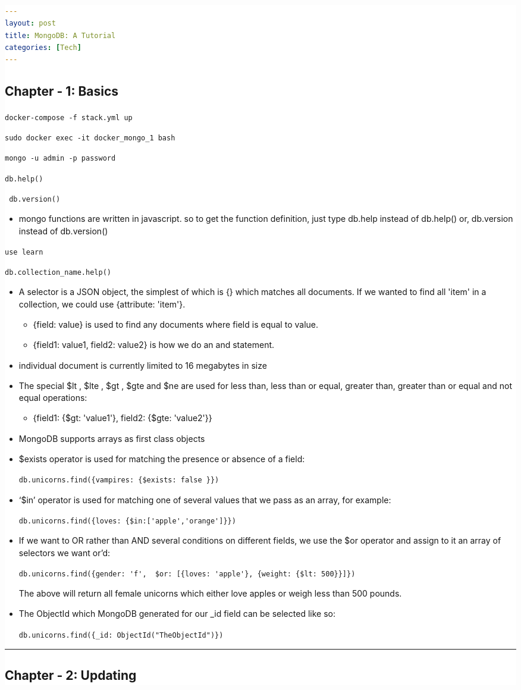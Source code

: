 ```yaml
---
layout: post
title: MongoDB: A Tutorial
categories: [Tech]
---
```



## Chapter - 1: Basics

```docker-compose -f stack.yml up```

```sudo docker exec -it docker_mongo_1 bash```

``` mongo -u admin -p password ```

```db.help()```

``` db.version()```

- mongo functions are written in javascript. so to get the function definition, just type db.help instead of db.help() or, db.version instead of db.version()

```use learn```

```db.collection_name.help()```

- A selector is a JSON object, the simplest of which is {} which matches all documents. If we wanted to find all 'item' in a collection, we could use {attribute: 'item'}.

  - {field: value} is used to find any documents where field is equal to value.

  - {field1: value1, field2: value2} is how we do an and statement.

- individual document is currently limited to 16 megabytes in size

- The special $lt , $lte , $gt , $gte and $ne are used for less than, less than or equal, greater than, greater than or equal and not equal operations:
  - {field1: {$gt: 'value1'}, field2: {$gte: 'value2'}}

- MongoDB supports arrays as first class objects

- $exists operator is used for matching the presence or absence of a field:

  ```db.unicorns.find({vampires: {$exists: false }})```

- ‘$in’ operator is used for matching one of several values that we pass as an array, for example:

  ```db.unicorns.find({loves: {$in:['apple','orange']}})```

- If we want to OR rather than AND several conditions on different fields, we use the $or operator and assign to it an array of selectors we want or’d:

  ```db.unicorns.find({gender: 'f',  $or: [{loves: 'apple'}, {weight: {$lt: 500}}]})```

   The above will return all female unicorns which either love apples or weigh less than 500 pounds.

- The ObjectId which MongoDB generated for our _id field can be selected like so:

  ```db.unicorns.find({_id: ObjectId("TheObjectId")})```

----------------------------------

## Chapter - 2: Updating
```